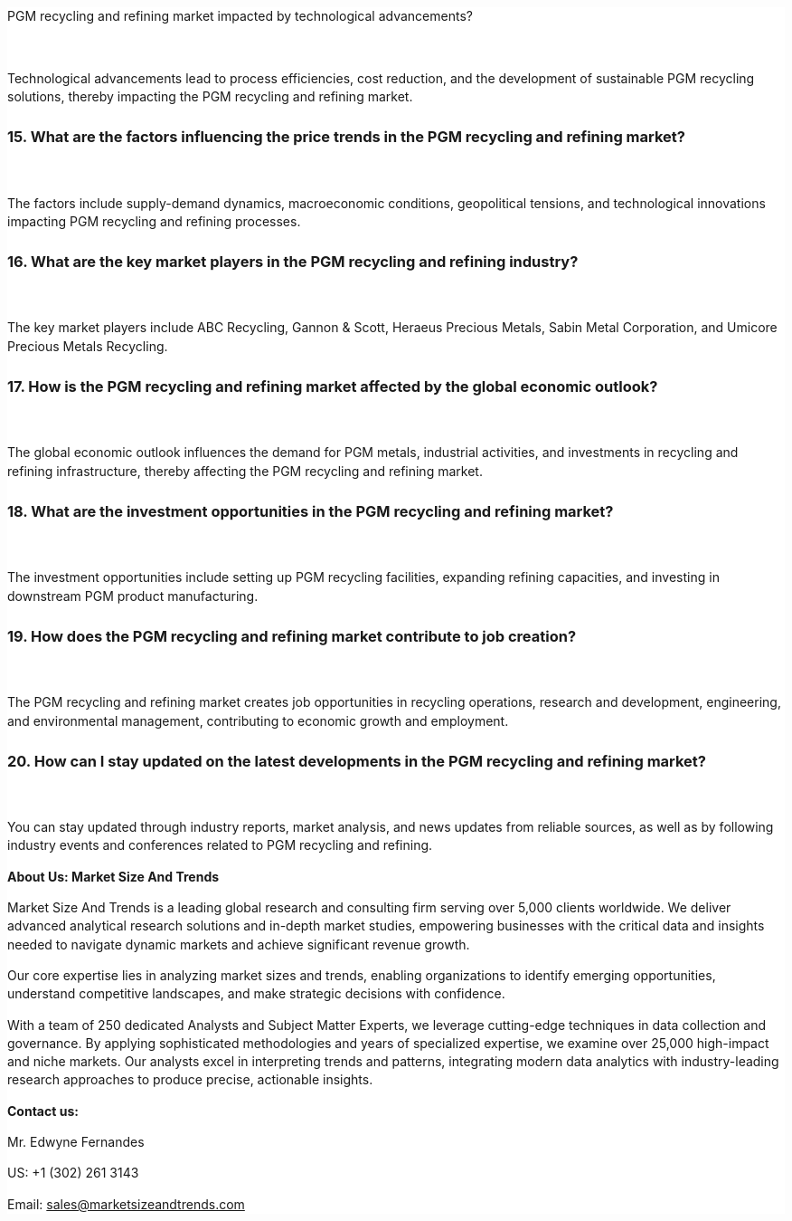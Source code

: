 PGM recycling and refining market impacted by technological advancements?</h3><p>&nbsp;</p><p>Technological advancements lead to process efficiencies, cost reduction, and the development of sustainable PGM recycling solutions, thereby impacting the PGM recycling and refining market.</p><h3>15. What are the factors influencing the price trends in the PGM recycling and refining market?</h3><p>&nbsp;</p><p>The factors include supply-demand dynamics, macroeconomic conditions, geopolitical tensions, and technological innovations impacting PGM recycling and refining processes.</p><h3>16. What are the key market players in the PGM recycling and refining industry?</h3><p>&nbsp;</p><p>The key market players include ABC Recycling, Gannon & Scott, Heraeus Precious Metals, Sabin Metal Corporation, and Umicore Precious Metals Recycling.</p><h3>17. How is the PGM recycling and refining market affected by the global economic outlook?</h3><p>&nbsp;</p><p>The global economic outlook influences the demand for PGM metals, industrial activities, and investments in recycling and refining infrastructure, thereby affecting the PGM recycling and refining market.</p><h3>18. What are the investment opportunities in the PGM recycling and refining market?</h3><p>&nbsp;</p><p>The investment opportunities include setting up PGM recycling facilities, expanding refining capacities, and investing in downstream PGM product manufacturing.</p><h3>19. How does the PGM recycling and refining market contribute to job creation?</h3><p>&nbsp;</p><p>The PGM recycling and refining market creates job opportunities in recycling operations, research and development, engineering, and environmental management, contributing to economic growth and employment.</p><h3>20. How can I stay updated on the latest developments in the PGM recycling and refining market?</h3><p>&nbsp;</p><p>You can stay updated through industry reports, market analysis, and news updates from reliable sources, as well as by following industry events and conferences related to PGM recycling and refining.</p></body></html></p><p><strong>About Us:&nbsp;Market Size And Trends</strong></p><p>Market Size And Trends&nbsp;is a leading global research and consulting firm serving over 5,000 clients worldwide. We deliver advanced analytical research solutions and in-depth market studies, empowering businesses with the critical data and insights needed to navigate dynamic markets and achieve significant revenue growth.</p><p>Our core expertise lies in analyzing market sizes and trends, enabling organizations to identify emerging opportunities, understand competitive landscapes, and make strategic decisions with confidence.</p><p>With a team of 250 dedicated Analysts and Subject Matter Experts, we leverage cutting-edge techniques in data collection and governance. By applying sophisticated methodologies and years of specialized expertise, we examine over 25,000 high-impact and niche markets. Our analysts excel in interpreting trends and patterns, integrating modern data analytics with industry-leading research approaches to produce precise, actionable insights.</p><p><strong>Contact us:</strong></p><p>Mr. Edwyne Fernandes</p><p>US: +1 (302) 261 3143</p><p>Email: <a href="mailto:sales@marketsizeandtrends.com">sales@marketsizeandtrends.com</a>&nbsp;</p>
